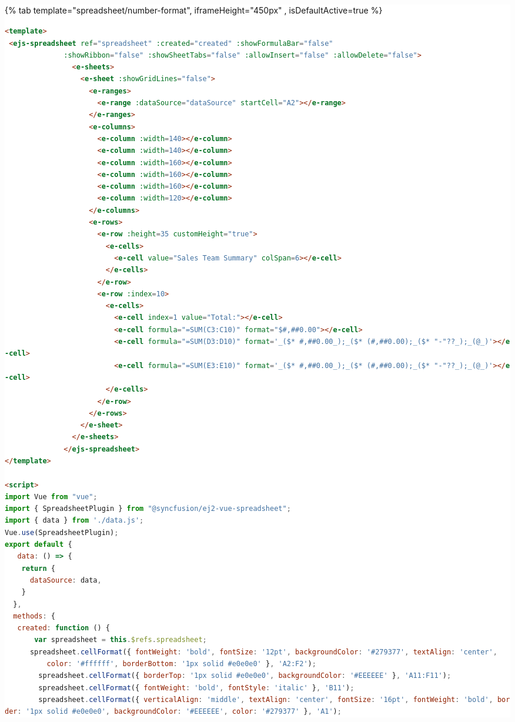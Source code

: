 {% tab template="spreadsheet/number-format", iframeHeight="450px" , isDefaultActive=true %}

```html
<template>
 <ejs-spreadsheet ref="spreadsheet" :created="created" :showFormulaBar="false"
              :showRibbon="false" :showSheetTabs="false" :allowInsert="false" :allowDelete="false">
                <e-sheets>
                  <e-sheet :showGridLines="false">
                    <e-ranges>
                      <e-range :dataSource="dataSource" startCell="A2"></e-range>
                    </e-ranges>
                    <e-columns>
                      <e-column :width=140></e-column>
                      <e-column :width=140></e-column>
                      <e-column :width=160></e-column>
                      <e-column :width=160></e-column>
                      <e-column :width=160></e-column>
                      <e-column :width=120></e-column>
                    </e-columns>
                    <e-rows>
                      <e-row :height=35 customHeight="true">
                        <e-cells>
                          <e-cell value="Sales Team Summary" colSpan=6></e-cell>
                        </e-cells>
                      </e-row>
                      <e-row :index=10>
                        <e-cells>
                          <e-cell index=1 value="Total:"></e-cell>
                          <e-cell formula="=SUM(C3:C10)" format="$#,##0.00"></e-cell>
                          <e-cell formula="=SUM(D3:D10)" format='_($* #,##0.00_);_($* (#,##0.00);_($* "-"??_);_(@_)'></e-cell>
                          <e-cell formula="=SUM(E3:E10)" format='_($* #,##0.00_);_($* (#,##0.00);_($* "-"??_);_(@_)'></e-cell>
                        </e-cells>
                      </e-row>
                    </e-rows>
                  </e-sheet>
                </e-sheets>
              </ejs-spreadsheet>
</template>

<script>
import Vue from "vue";
import { SpreadsheetPlugin } from "@syncfusion/ej2-vue-spreadsheet";
import { data } from './data.js';
Vue.use(SpreadsheetPlugin);
export default {
   data: () => {
    return {
      dataSource: data,
    }
  },
  methods: {
   created: function () {
       var spreadsheet = this.$refs.spreadsheet;
      spreadsheet.cellFormat({ fontWeight: 'bold', fontSize: '12pt', backgroundColor: '#279377', textAlign: 'center',
          color: '#ffffff', borderBottom: '1px solid #e0e0e0' }, 'A2:F2');
        spreadsheet.cellFormat({ borderTop: '1px solid #e0e0e0', backgroundColor: '#EEEEEE' }, 'A11:F11');
        spreadsheet.cellFormat({ fontWeight: 'bold', fontStyle: 'italic' }, 'B11');
        spreadsheet.cellFormat({ verticalAlign: 'middle', textAlign: 'center', fontSize: '16pt', fontWeight: 'bold', border: '1px solid #e0e0e0', backgroundColor: '#EEEEEE', color: '#279377' }, 'A1');
```